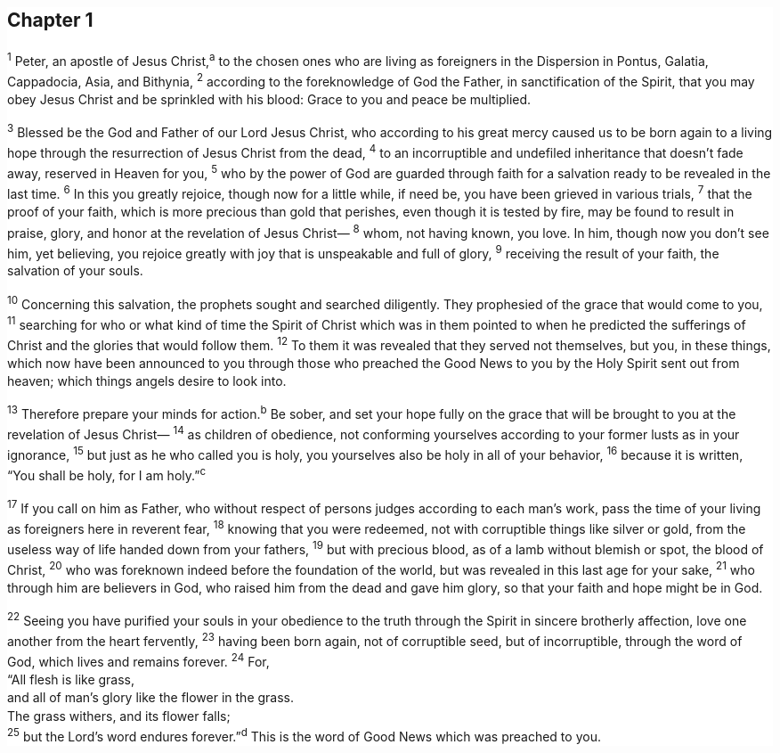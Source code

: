 ## Chapter 1

<sup>1</sup> Peter, an apostle of Jesus Christ,<sup>a</sup> to the chosen ones who are living as foreigners in the Dispersion in Pontus, Galatia, Cappadocia, Asia, and Bithynia,
<sup>2</sup> according to the foreknowledge of God the Father, in sanctification of the Spirit, that you may obey Jesus Christ and be sprinkled with his blood: Grace to you and peace be multiplied.

<sup>3</sup> Blessed be the God and Father of our Lord Jesus Christ, who according to his great mercy caused us to be born again to a living hope through the resurrection of Jesus Christ from the dead,
<sup>4</sup> to an incorruptible and undefiled inheritance that doesn’t fade away, reserved in Heaven for you,
<sup>5</sup> who by the power of God are guarded through faith for a salvation ready to be revealed in the last time.
<sup>6</sup> In this you greatly rejoice, though now for a little while, if need be, you have been grieved in various trials,
<sup>7</sup> that the proof of your faith, which is more precious than gold that perishes, even though it is tested by fire, may be found to result in praise, glory, and honor at the revelation of Jesus Christ—
<sup>8</sup> whom, not having known, you love. In him, though now you don’t see him, yet believing, you rejoice greatly with joy that is unspeakable and full of glory,
<sup>9</sup> receiving the result of your faith, the salvation of your souls.

<sup>10</sup> Concerning this salvation, the prophets sought and searched diligently. They prophesied of the grace that would come to you,
<sup>11</sup> searching for who or what kind of time the Spirit of Christ which was in them pointed to when he predicted the sufferings of Christ and the glories that would follow them.
<sup>12</sup> To them it was revealed that they served not themselves, but you, in these things, which now have been announced to you through those who preached the Good News to you by the Holy Spirit sent out from heaven; which things angels desire to look into.

<sup>13</sup> Therefore prepare your minds for action.<sup>b</sup> Be sober, and set your hope fully on the grace that will be brought to you at the revelation of Jesus Christ—
<sup>14</sup> as children of obedience, not conforming yourselves according to your former lusts as in your ignorance,
<sup>15</sup> but just as he who called you is holy, you yourselves also be holy in all of your behavior,
<sup>16</sup> because it is written, “You shall be holy, for I am holy.”<sup>c</sup>

<sup>17</sup> If you call on him as Father, who without respect of persons judges according to each man’s work, pass the time of your living as foreigners here in reverent fear,
<sup>18</sup> knowing that you were redeemed, not with corruptible things like silver or gold, from the useless way of life handed down from your fathers,
<sup>19</sup> but with precious blood, as of a lamb without blemish or spot, the blood of Christ,
<sup>20</sup> who was foreknown indeed before the foundation of the world, but was revealed in this last age for your sake,
<sup>21</sup> who through him are believers in God, who raised him from the dead and gave him glory, so that your faith and hope might be in God.

<sup>22</sup> Seeing you have purified your souls in your obedience to the truth through the Spirit in sincere brotherly affection, love one another from the heart fervently,
<sup>23</sup> having been born again, not of corruptible seed, but of incorruptible, through the word of God, which lives and remains forever.
<sup>24</sup> For, <br>“All flesh is like grass, <br>and all of man’s glory like the flower in the grass. <br>The grass withers, and its flower falls; <br>
<sup>25</sup> but the Lord’s word endures forever.”<sup>d</sup> This is the word of Good News which was preached to you.

